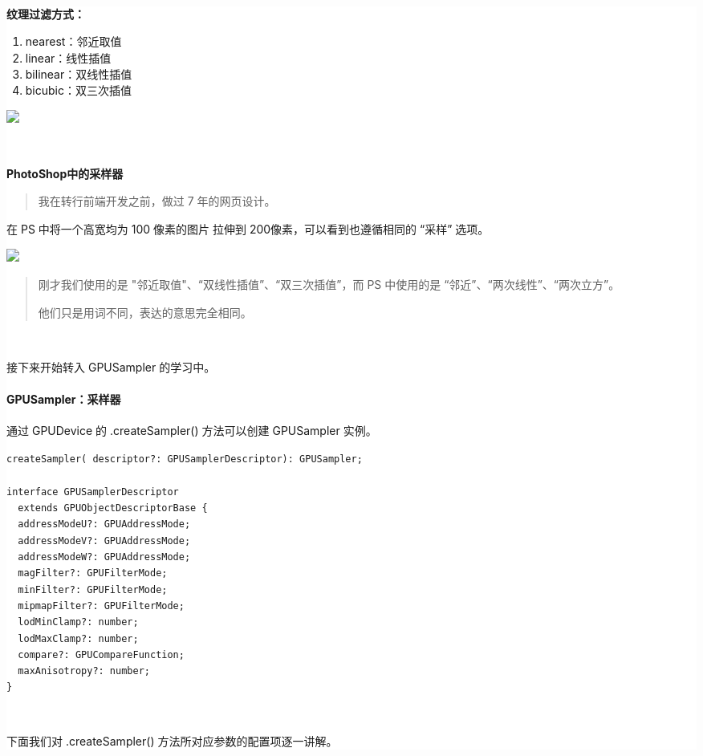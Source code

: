 **纹理过滤方式：**

1. nearest：邻近取值
2. linear：线性插值
3. bilinear：双线性插值
4. bicubic：双三次插值

![](https://puxiao.com/webgpu_tutorial/imgs/sampler_filter.jpg)



<br>

**PhotoShop中的采样器**

> 我在转行前端开发之前，做过 7 年的网页设计。

在 PS 中将一个高宽均为 100 像素的图片 拉伸到 200像素，可以看到也遵循相同的 “采样” 选项。

![](https://puxiao.com/webgpu_tutorial/imgs/sampler_filter_ps.jpg)



> 刚才我们使用的是 "邻近取值"、“双线性插值”、“双三次插值”，而 PS 中使用的是 “邻近”、“两次线性”、“两次立方”。
>
> 他们只是用词不同，表达的意思完全相同。



<br>

接下来开始转入 GPUSampler 的学习中。

#### GPUSampler：采样器

通过 GPUDevice 的 .createSampler() 方法可以创建 GPUSampler 实例。

```
createSampler( descriptor?: GPUSamplerDescriptor): GPUSampler;

interface GPUSamplerDescriptor
  extends GPUObjectDescriptorBase {
  addressModeU?: GPUAddressMode;
  addressModeV?: GPUAddressMode;
  addressModeW?: GPUAddressMode;
  magFilter?: GPUFilterMode;
  minFilter?: GPUFilterMode;
  mipmapFilter?: GPUFilterMode;
  lodMinClamp?: number;
  lodMaxClamp?: number;
  compare?: GPUCompareFunction;
  maxAnisotropy?: number;
}
```



<br>

下面我们对 .createSampler() 方法所对应参数的配置项逐一讲解。
